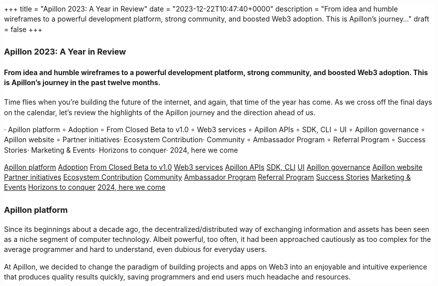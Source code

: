 +++
title = "Apillon 2023: A Year in Review"
date = "2023-12-22T10:47:40+0000"
description = "From idea and humble wireframes to a powerful development platform, strong community, and boosted Web3 adoption. This is Apillon’s journey…"
draft = false
+++

### Apillon 2023: A Year in Review


#### From idea and humble wireframes to a powerful development platform, strong community, and boosted Web3 adoption. This is Apillon’s journey in the past twelve months.


Time flies when you’re building the future of the internet, and again, that time of the year has come. As we cross off the final days on the calendar, let’s review the highlights of the Apillon journey and the direction ahead of us.


· Apillon platform ∘ Adoption ∘ From Closed Beta to v1.0 ∘ Web3 services ∘ Apillon APIs ∘ SDK, CLI ∘ UI ∘ Apillon governance ∘ Apillon website ∘ Partner initiatives· Ecosystem Contribution· Community ∘ Ambassador Program ∘ Referral Program ∘ Success Stories· Marketing & Events· Horizons to conquer· 2024, here we come

[Apillon platform](#6c70)
[Adoption](#b080)
[From Closed Beta to v1.0](#231d)
[Web3 services](#4163)
[Apillon APIs](#0fe3)
[SDK, CLI](#1949)
[UI](#0039)
[Apillon governance](#5257)
[Apillon website](#ab9e)
[Partner initiatives](#2558)
[Ecosystem Contribution](#925b)
[Community](#8e85)
[Ambassador Program](#4692)
[Referral Program](#67a0)
[Success Stories](#f404)
[Marketing & Events](#eeb0)
[Horizons to conquer](#c211)
[2024, here we come](#8c54)

### Apillon platform


Since its beginnings about a decade ago, the decentralized/distributed way of exchanging information and assets has been seen as a niche segment of computer technology. Albeit powerful, too often, it had been approached cautiously as too complex for the average programmer and hard to understand, even dubious for everyday users.


At Apillon, we decided to change the paradigm of building projects and apps on Web3 into an enjoyable and intuitive experience that produces quality results quickly, saving programmers and end users much headache and resources.
